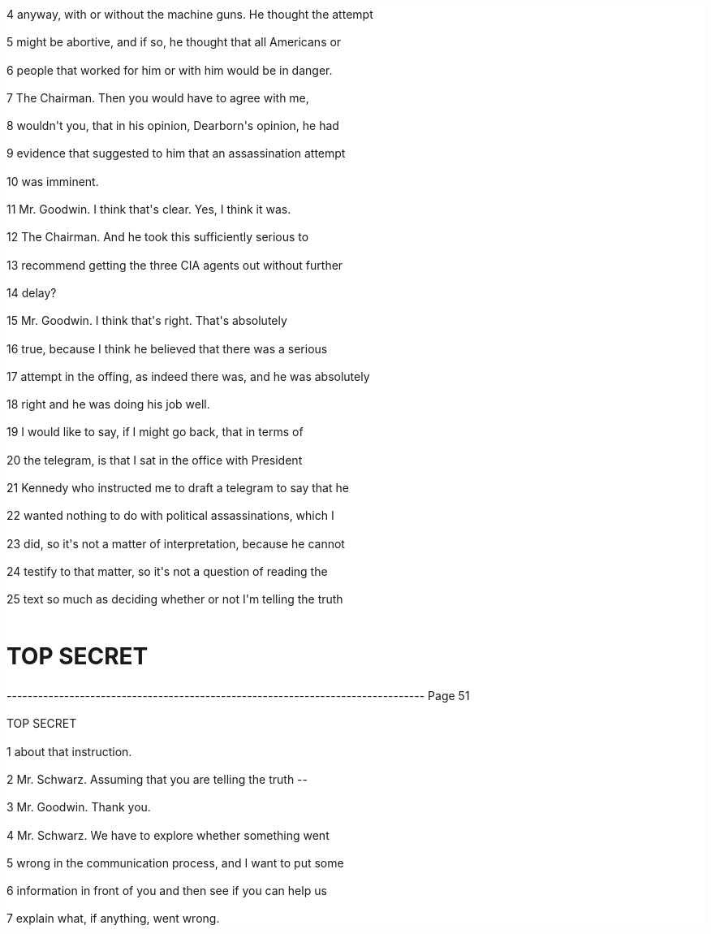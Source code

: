 4 anyway, with or without the machine guns. He thought the attempt

5 might be abortive, and if so, he thought that all Americans or

6 people that worked for him or with him would be in danger.

7 The Chairman. Then you would have to agree with me,

8 wouldn't you, that in his opinion, Dearborn's opinion, he had

9 evidence that suggested to him that an assassination attempt

10 was imminent.

11 Mr. Goodwin. I think that's clear. Yes, I think it was.

12 The Chairman. And he took this sufficiently serious to

13 recommend getting the three CIA agents out without further

14 delay?

15 Mr. Goodwin. I think that's right. That's absolutely

16 true, because I think he believed that there was a serious

17 attempt in the offing, as indeed there was, and he was absolutely

18 right and he was doing his job well.

19 I would like to say, if I might go back, that in terms of

20 the telegram, is that I sat in the office with President

21 Kennedy who instructed me to draft a telegram to say that he

22 wanted nothing to do with political assassinations, which I

23 did, so it's not a matter of interpretation, because he cannot

24 testify to that matter, so it's not a question of reading the

25 text so much as deciding whether or not I'm telling the truth

# TOP SECRET


-------------------------------------------------------------------------------- Page 51

TOP SECRET

1 about that instruction.

2 Mr. Schwarz. Assuming that you are telling the truth --

3 Mr. Goodwin. Thank you.

4 Mr. Schwarz. We have to explore whether something went

5 wrong in the communication process, and I want to put some

6 information in front of you and then see if you can help us

7 explain what, if anything, went wrong.
